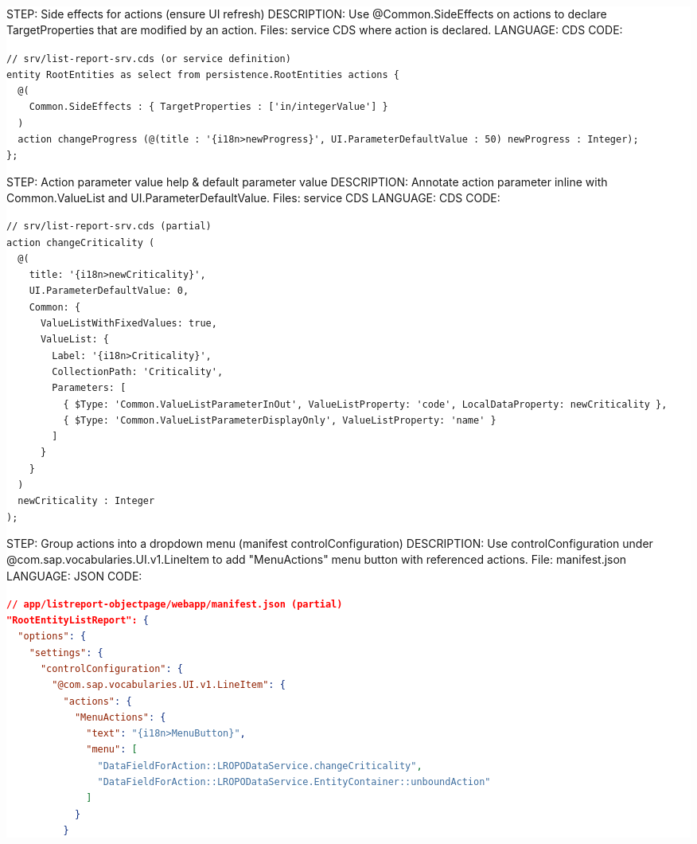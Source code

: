 STEP: Side effects for actions (ensure UI refresh)
DESCRIPTION: Use @Common.SideEffects on actions to declare TargetProperties that are modified by an action. Files: service CDS where action is declared.
LANGUAGE: CDS
CODE:
```cds
// srv/list-report-srv.cds (or service definition)
entity RootEntities as select from persistence.RootEntities actions {
  @(
    Common.SideEffects : { TargetProperties : ['in/integerValue'] }
  )
  action changeProgress (@(title : '{i18n>newProgress}', UI.ParameterDefaultValue : 50) newProgress : Integer);
};
```

STEP: Action parameter value help & default parameter value
DESCRIPTION: Annotate action parameter inline with Common.ValueList and UI.ParameterDefaultValue. Files: service CDS
LANGUAGE: CDS
CODE:
```cds
// srv/list-report-srv.cds (partial)
action changeCriticality (
  @(
    title: '{i18n>newCriticality}',
    UI.ParameterDefaultValue: 0,
    Common: {
      ValueListWithFixedValues: true,
      ValueList: {
        Label: '{i18n>Criticality}',
        CollectionPath: 'Criticality',
        Parameters: [
          { $Type: 'Common.ValueListParameterInOut', ValueListProperty: 'code', LocalDataProperty: newCriticality },
          { $Type: 'Common.ValueListParameterDisplayOnly', ValueListProperty: 'name' }
        ]
      }
    }
  )
  newCriticality : Integer
);
```

STEP: Group actions into a dropdown menu (manifest controlConfiguration)
DESCRIPTION: Use controlConfiguration under @com.sap.vocabularies.UI.v1.LineItem to add "MenuActions" menu button with referenced actions. File: manifest.json
LANGUAGE: JSON
CODE:
```json
// app/listreport-objectpage/webapp/manifest.json (partial)
"RootEntityListReport": {
  "options": {
    "settings": {
      "controlConfiguration": {
        "@com.sap.vocabularies.UI.v1.LineItem": {
          "actions": {
            "MenuActions": {
              "text": "{i18n>MenuButton}",
              "menu": [
                "DataFieldForAction::LROPODataService.changeCriticality",
                "DataFieldForAction::LROPODataService.EntityContainer::unboundAction"
              ]
            }
          }
```